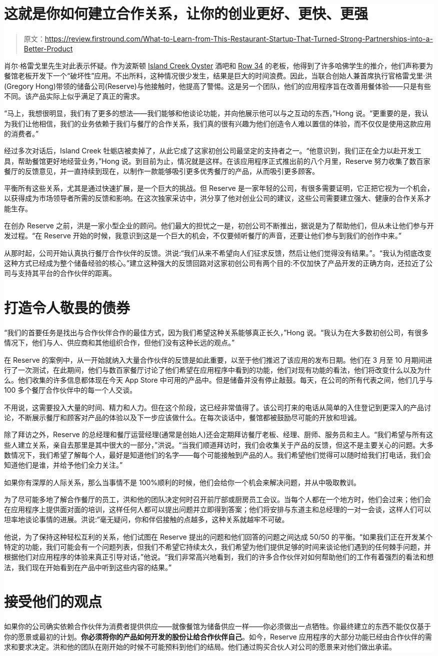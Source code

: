 # 这就是你如何建立合作关系，让你的创业更好、更快、更强

> 原文：<https://review.firstround.com/What-to-Learn-from-This-Restaurant-Startup-That-Turned-Strong-Partnerships-into-a-Better-Product>

肖尔·格雷戈里先生对此表示怀疑。作为波斯顿 [Island Creek Oyster](http://islandcreekoysterbar.com/ "null") 酒吧和 [Row 34](http://row34.com/ "null") 的老板，他得到了许多哈佛学生的推介，他们声称要为餐馆老板开发下一个“破坏性”应用。不出所料，这种情况很少发生，结果是巨大的时间浪费。因此，当联合创始人兼首席执行官格雷戈里·洪(Gregory Hong)带领的储备公司(Reserve)与他接触时，他提高了警惕。这是另一个团队，他们的应用程序旨在改善用餐体验——只是有些不同。该产品实际上似乎满足了真正的需求。

“马上，我想很明显，我们有了更多的想法——我们能够和他谈论功能，并向他展示他可以与之互动的东西，”Hong 说。“更重要的是，我认为我们让他相信，我们的业务依赖于我们与餐厅的合作关系，我们真的很有兴趣为他们创造令人难以置信的体验，而不仅仅是使用这款应用的消费者。”

经过多次对话后，Island Creek 牡蛎店被卖掉了，从此它成了这家初创公司最坚定的支持者之一。“他意识到，我们正在全力以赴开发工具，帮助餐馆更好地经营业务，”Hong 说。到目前为止，情况就是这样。在该应用程序正式推出前的八个月里，Reserve 努力收集了数百家餐厅的反馈意见，并一直持续到现在，以制作一款能够吸引更多优秀餐厅的产品，从而吸引更多顾客。

平衡所有这些关系，尤其是通过快速扩展，是一个巨大的挑战。但 Reserve 是一家年轻的公司，有很多需要证明，它正把它视为一个机会，以获得成为市场领导者所需的反馈和影响。在这次独家采访中，洪分享了他对创业公司的建议，这些公司需要建立强大、健康的合作关系才能生存。

在创办 Reserve 之前，洪是一家小型企业的顾问。他们最大的担忧之一是，初创公司不断推出，据说是为了帮助他们，但从未让他们参与开发过程。“在 Reserve 开始的时候，我意识到这是一个巨大的机会，不仅要倾听餐厅的声音，还要让他们参与到我们的创作中来。”

从那时起，公司开始认真执行餐厅合作伙伴的反馈。洪说:“我们从来不希望向人们征求反馈，然后让他们觉得没有结果。”。“我认为彻底改变这种方式已经成为整个储备经验的核心。”建立这种强大的反馈回路对这家初创公司有两个目的:不仅加快了产品开发的正确方向，还拉近了公司与支持其平台的合作伙伴的距离。

# 打造令人敬畏的债券

“我们的首要任务是找出与合作伙伴合作的最佳方式，因为我们希望这种关系能够真正长久，”Hong 说。“我认为在大多数初创公司，有很多情况下，他们与人、供应商和其他组织合作，但他们没有这种长远的观点。”

在 Reserve 的案例中，从一开始就纳入大量合作伙伴的反馈是如此重要，以至于他们推迟了该应用的发布日期。他们在 3 月至 10 月期间进行了一次测试，在此期间，他们与数百家餐厅讨论了他们希望在应用程序中看到的功能，他们对现有功能的看法，他们将改变什么以及为什么。他们收集的许多信息都体现在今天 App Store 中可用的产品中。但是储备并没有停止敲鼓。每天，在公司的所有代表之间，他们几乎与 100 多个餐厅合作伙伴中的每一个人交谈。

不用说，这需要投入大量的时间、精力和人力。但在这个阶段，这已经非常值得了。该公司打来的电话从简单的入住登记到更深入的产品讨论，不断展示餐厅和顾客对产品的体验以及下一步应该做什么。在每次谈话中，餐馆都被鼓励尽可能的开放和坦诚。

除了拜访之外，Reserve 的总经理和餐厅运营经理(通常是创始人)还会定期拜访餐厅老板、经理、厨师、服务员和主人。“我们希望与所有这些人建立关系，亲自去那里是其中很大的一部分，”洪说。“当我们顺道拜访时，我们会收集关于产品的反馈，但这不是主要关心的问题。大多数情况下，我们希望了解每个人，最好是知道他们的名字——每个可能接触到产品的人。我们希望他们觉得可以随时给我们打电话，我们会知道他们是谁，并给予他们全力关注。”

如果你有深厚的人际关系，那么当事情不是 100%顺利的时候，他们会给你一个机会来解决问题，并从中吸取教训。

为了尽可能多地了解合作餐厅的员工，洪和他的团队决定何时召开前厅部或厨房员工会议。当每个人都在一个地方时，他们会过来；他们会在应用程序上提供面对面的培训，这样任何人都可以提出问题并立即得到答案；他们将安排与东道主和总经理的一对一会谈，这样人们可以坦率地谈论事情的进展。洪说:“毫无疑问，你和伴侣接触的点越多，这种关系就越牢不可破。

他说，为了保持这种轻松互利的关系，他们试图在 Reserve 提出的问题和他们回答的问题之间达成 50/50 的平衡。“如果我们正在开发某个特定的功能，我们可能会有一个问题列表，但我们不希望它持续太久，我们希望为他们提供足够的时间来谈论他们遇到的任何棘手问题，并根据他们对应用程序的体验来真正引导对话，”他说。“我们非常高兴地看到，我们的许多合作伙伴对如何帮助他们的工作有着强烈的看法和想法，我们现在开始看到在产品中听到这些内容的结果。”

# 接受他们的观点

如果你的公司确实依赖合作伙伴为消费者提供供应——就像餐馆为储备供应一样——你必须做出一点牺牲。你最终建立的东西不能仅仅基于你的愿景或最初的计划。**你必须将你的产品如何开发的股份让给合作伙伴自己**。如今，Reserve 应用程序的大部分功能已经由合作伙伴的需求和要求决定。洪和他的团队在刚开始的时候不可能预料到他们的结局。他们通过购买合伙人对公司的愿景来对他们做出承诺。
